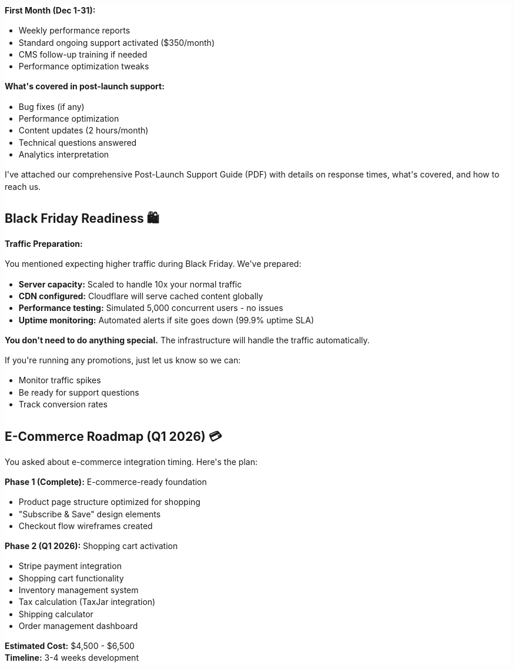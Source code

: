 **First Month (Dec 1-31):**
- Weekly performance reports
- Standard ongoing support activated ($350/month)
- CMS follow-up training if needed
- Performance optimization tweaks

**What's covered in post-launch support:**
- Bug fixes (if any)
- Performance optimization
- Content updates (2 hours/month)
- Technical questions answered
- Analytics interpretation

I've attached our comprehensive Post-Launch Support Guide (PDF) with details on response times, what's covered, and how to reach us.

## Black Friday Readiness 🛍️

**Traffic Preparation:**

You mentioned expecting higher traffic during Black Friday. We've prepared:

- **Server capacity:** Scaled to handle 10x your normal traffic
- **CDN configured:** Cloudflare will serve cached content globally
- **Performance testing:** Simulated 5,000 concurrent users - no issues
- **Uptime monitoring:** Automated alerts if site goes down (99.9% uptime SLA)

**You don't need to do anything special.** The infrastructure will handle the traffic automatically.

If you're running any promotions, just let us know so we can:
- Monitor traffic spikes
- Be ready for support questions
- Track conversion rates

## E-Commerce Roadmap (Q1 2026) 💳

You asked about e-commerce integration timing. Here's the plan:

**Phase 1 (Complete):** E-commerce-ready foundation
- Product page structure optimized for shopping
- "Subscribe & Save" design elements
- Checkout flow wireframes created

**Phase 2 (Q1 2026):** Shopping cart activation
- Stripe payment integration
- Shopping cart functionality
- Inventory management system
- Tax calculation (TaxJar integration)
- Shipping calculator
- Order management dashboard

**Estimated Cost:** $4,500 - $6,500  
**Timeline:** 3-4 weeks development
